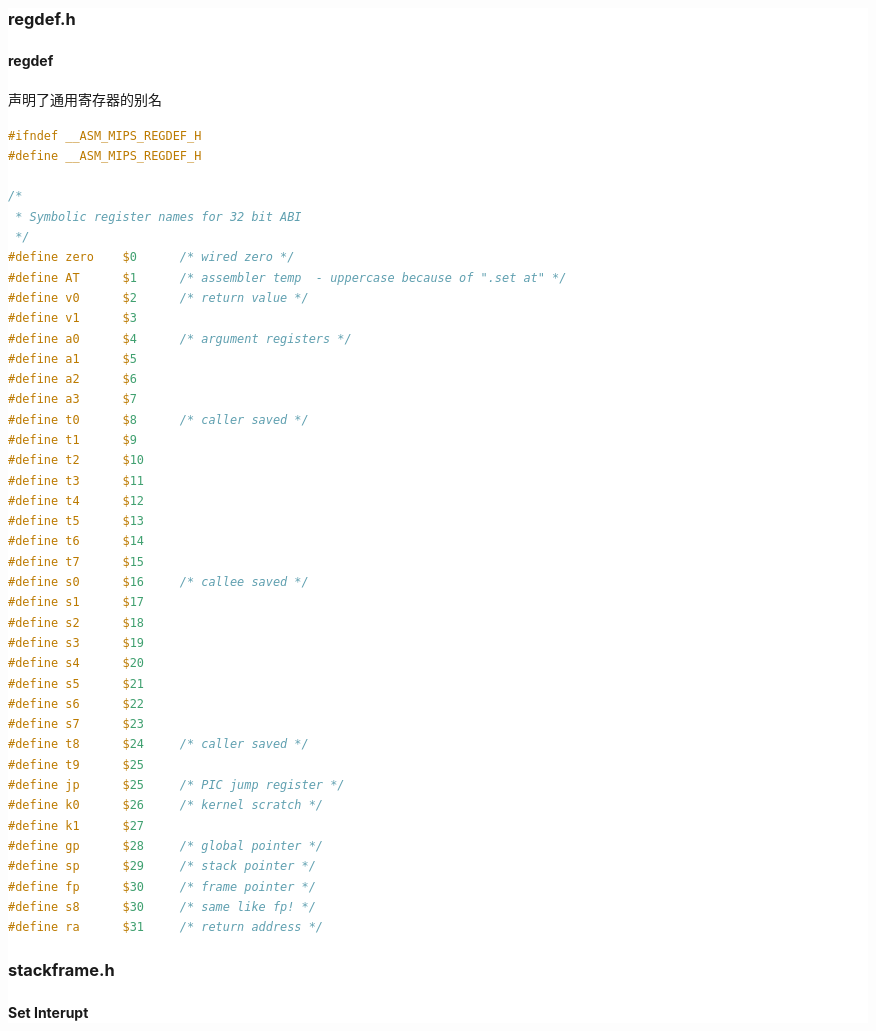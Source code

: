 ###  regdef.h

#### regdef

声明了通用寄存器的别名

```c
#ifndef __ASM_MIPS_REGDEF_H
#define __ASM_MIPS_REGDEF_H

/*
 * Symbolic register names for 32 bit ABI
 */
#define zero    $0      /* wired zero */
#define AT      $1      /* assembler temp  - uppercase because of ".set at" */
#define v0      $2      /* return value */
#define v1      $3
#define a0      $4      /* argument registers */
#define a1      $5
#define a2      $6
#define a3      $7
#define t0      $8      /* caller saved */
#define t1      $9
#define t2      $10
#define t3      $11
#define t4      $12
#define t5      $13
#define t6      $14
#define t7      $15
#define s0      $16     /* callee saved */
#define s1      $17
#define s2      $18
#define s3      $19
#define s4      $20
#define s5      $21
#define s6      $22
#define s7      $23
#define t8      $24     /* caller saved */
#define t9      $25
#define jp      $25     /* PIC jump register */
#define k0      $26     /* kernel scratch */
#define k1      $27
#define gp      $28     /* global pointer */
#define sp      $29     /* stack pointer */
#define fp      $30     /* frame pointer */
#define s8		$30		/* same like fp! */
#define ra      $31     /* return address */
```

### stackframe.h

#### Set Interupt
